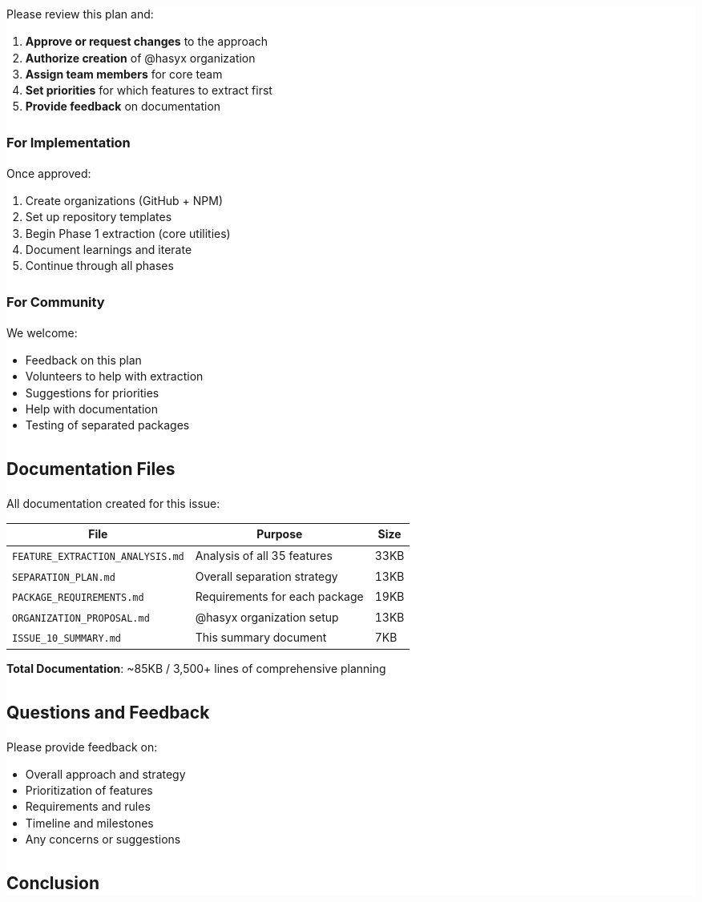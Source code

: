 Please review this plan and:
1. **Approve or request changes** to the approach
2. **Authorize creation** of @hasyx organization
3. **Assign team members** for core team
4. **Set priorities** for which features to extract first
5. **Provide feedback** on documentation

### For Implementation

Once approved:
1. Create organizations (GitHub + NPM)
2. Set up repository templates
3. Begin Phase 1 extraction (core utilities)
4. Document learnings and iterate
5. Continue through all phases

### For Community

We welcome:
- Feedback on this plan
- Volunteers to help with extraction
- Suggestions for priorities
- Help with documentation
- Testing of separated packages

## Documentation Files

All documentation created for this issue:

| File | Purpose | Size |
|------|---------|------|
| `FEATURE_EXTRACTION_ANALYSIS.md` | Analysis of all 35 features | 33KB |
| `SEPARATION_PLAN.md` | Overall separation strategy | 13KB |
| `PACKAGE_REQUIREMENTS.md` | Requirements for each package | 19KB |
| `ORGANIZATION_PROPOSAL.md` | @hasyx organization setup | 13KB |
| `ISSUE_10_SUMMARY.md` | This summary document | 7KB |

**Total Documentation**: ~85KB / 3,500+ lines of comprehensive planning

## Questions and Feedback

Please provide feedback on:
- Overall approach and strategy
- Prioritization of features
- Requirements and rules
- Timeline and milestones
- Any concerns or suggestions

## Conclusion
